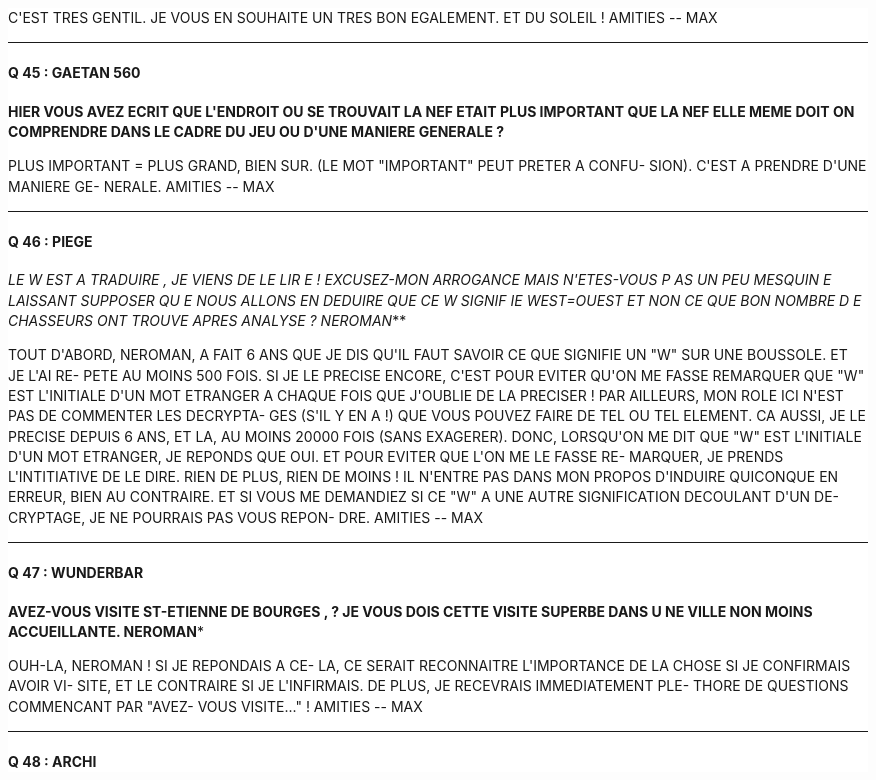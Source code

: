 C'EST TRES GENTIL. JE VOUS EN SOUHAITE  UN TRES BON EGALEMENT. ET DU SOLEIL ! AMITIES -- MAX

---

#### Q 45 : GAETAN 560

**HIER VOUS AVEZ ECRIT QUE L'ENDROIT OU SE TROUVAIT LA
NEF ETAIT PLUS IMPORTANT QUE LA NEF ELLE MEME  DOIT ON COMPRENDRE DANS
LE CADRE DU JEU OU D'UNE MANIERE GENERALE ?**

PLUS IMPORTANT = PLUS GRAND, BIEN SUR. (LE MOT
"IMPORTANT" PEUT PRETER A CONFU- SION). C'EST A PRENDRE D'UNE MANIERE
GE- NERALE. AMITIES -- MAX

---

#### Q 46 : PIEGE

**LE W EST A TRADUIRE , JE VIENS DE LE LIR E !
EXCUSEZ-MON ARROGANCE MAIS N'ETES-VOUS P AS UN PEU MESQUIN E LAISSANT
SUPPOSER QU E NOUS ALLONS EN DEDUIRE QUE CE W SIGNIF IE WEST=OUEST ET
NON CE QUE BON NOMBRE D E CHASSEURS ONT TROUVE APRES ANALYSE ?* NEROMAN***

TOUT D'ABORD, NEROMAN, A FAIT 6 ANS QUE JE DIS QU'IL
FAUT SAVOIR CE QUE SIGNIFIE UN "W" SUR UNE BOUSSOLE. ET JE L'AI RE- PETE
 AU MOINS 500 FOIS. SI JE LE PRECISE ENCORE, C'EST POUR EVITER QU'ON ME
FASSE REMARQUER QUE "W" EST L'INITIALE D'UN MOT ETRANGER A CHAQUE FOIS
QUE J'OUBLIE DE LA PRECISER ! PAR AILLEURS, MON ROLE
ICI N'EST PAS DE COMMENTER LES DECRYPTA- GES (S'IL Y EN A !) QUE VOUS
POUVEZ  FAIRE DE TEL OU TEL ELEMENT. CA AUSSI,  JE LE PRECISE DEPUIS 6
ANS, ET LA, AU MOINS 20000 FOIS (SANS EXAGERER). DONC, LORSQU'ON ME DIT
QUE "W" EST L'INITIALE D'UN MOT ETRANGER, JE REPONDS QUE OUI. ET POUR
EVITER QUE L'ON ME LE FASSE RE-
MARQUER, JE PRENDS L'INTITIATIVE DE LE DIRE. RIEN DE PLUS, RIEN DE MOINS
 ! IL N'ENTRE PAS DANS MON PROPOS D'INDUIRE QUICONQUE EN ERREUR, BIEN AU
 CONTRAIRE. ET SI VOUS ME DEMANDIEZ SI CE "W" A UNE AUTRE SIGNIFICATION
DECOULANT D'UN DE- CRYPTAGE, JE NE POURRAIS PAS VOUS REPON- DRE. AMITIES
 -- MAX

---

#### Q 47 : WUNDERBAR

**AVEZ-VOUS VISITE ST-ETIENNE DE BOURGES , ? JE VOUS DOIS CETTE VISITE SUPERBE DANS U NE VILLE NON MOINS ACCUEILLANTE. NEROMAN***

OUH-LA, NEROMAN ! SI JE REPONDAIS A CE- LA, CE SERAIT
RECONNAITRE L'IMPORTANCE DE LA CHOSE SI JE CONFIRMAIS AVOIR VI- SITE, ET
 LE CONTRAIRE SI JE L'INFIRMAIS. DE PLUS, JE RECEVRAIS IMMEDIATEMENT
PLE- THORE DE QUESTIONS COMMENCANT PAR "AVEZ- VOUS VISITE..." ! AMITIES
-- MAX

---

#### Q 48 : ARCHI
